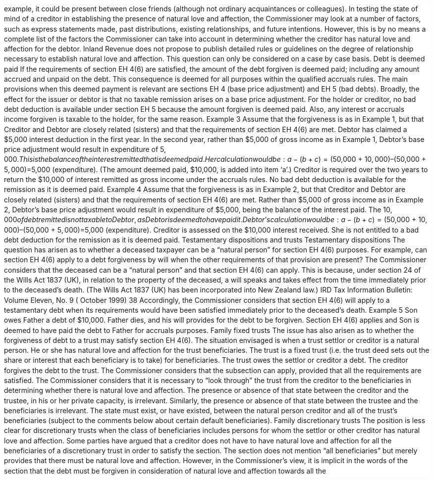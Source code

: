 example, it could be present between close friends (although not ordinary acquaintances or colleagues). In testing the state of mind of a creditor in establishing the presence of natural love and affection, the Commissioner may look at a number of factors, such as express statements made, past distributions, existing relationships, and future intentions. However, this is by no means a complete list of the factors the Commissioner can take into account in determining whether the creditor has natural love and affection for the debtor. Inland Revenue does not propose to publish detailed rules or guidelines on the degree of relationship necessary to establish natural love and affection. This question can only be considered on a case by case basis. Debt is deemed paid If the requirements of section EH 4(6) are satisfied, the amount of the debt forgiven is deemed paid; including any amount accrued and unpaid on the debt. This consequence is deemed for all purposes within the qualified accruals rules. The main provisions when this deemed payment is relevant are sections EH 4 (base price adjustment) and EH 5 (bad debts). Broadly, the effect for the issuer or debtor is that no taxable remission arises on a base price adjustment. For the holder or creditor, no bad debt deduction is available under section EH 5 because the amount forgiven is deemed paid. Also, any interest or accruals income forgiven is taxable to the holder, for the same reason. Example 3 Assume that the forgiveness is as in Example 1, but that Creditor and Debtor are closely related (sisters) and that the requirements of section EH 4(6) are met. Debtor has claimed a $5,000 interest deduction in the first year. In the second year, rather than $5,000 of gross income as in Example 1, Debtor’s base price adjustment would result in expenditure of $5,000. This is the balance of the interest remitted that is deemed paid. Her calculation would be: a - (b + c) =($50,000 + $10,000) – ($50,000 + $5,000) =$5,000 (expenditure). (The amount deemed paid, $10,000, is added into item ‘a’.) Creditor is required over the two years to return the $10,000 of interest remitted as gross income under the accruals rules. No bad debt deduction is available for the remission as it is deemed paid. Example 4 Assume that the forgiveness is as in Example 2, but that Creditor and Debtor are closely related (sisters) and that the requirements of section EH 4(6) are met. Rather than $5,000 of gross income as in Example 2, Debtor’s base price adjustment would result in expenditure of $5,000, being the balance of the interest paid. The $10,000 of debt remitted is not taxable to Debtor, as Debtor is deemed to have paid it. Debtor’s calculation would be: a - (b + c) =($50,000 + $10,000) – ($50,000 + $5,000) =$5,000 (expenditure). Creditor is assessed on the $10,000 interest received. She is not entitled to a bad debt deduction for the remission as it is deemed paid. Testamentary dispositions and trusts Testamentary dispositions The question has arisen as to whether a deceased taxpayer can be a “natural person” for section EH 4(6) purposes. For example, can section EH 4(6) apply to a debt forgiveness by will when the other requirements of that provision are present? The Commissioner considers that the deceased can be a “natural person” and that section EH 4(6) can apply. This is because, under section 24 of the Wills Act 1837 (UK), in relation to the property of the deceased, a will speaks and takes effect from the time immediately prior to the deceased’s death. (The Wills Act 1837 (UK) has been incorporated into New Zealand law.) IRD Tax Information Bulletin: Volume Eleven, No. 9 ( October 1999) 38 Accordingly, the Commissioner considers that section EH 4(6) will apply to a testamentary debt when its requirements would have been satisfied immediately prior to the deceased’s death. Example 5 Son owes Father a debt of $10,000. Father dies, and his will provides for the debt to be forgiven. Section EH 4(6) applies and Son is deemed to have paid the debt to Father for accruals purposes. Family fixed trusts The issue has also arisen as to whether the forgiveness of debt to a trust may satisfy section EH 4(6). The situation envisaged is when a trust settlor or creditor is a natural person. He or she has natural love and affection for the trust beneficiaries. The trust is a fixed trust (i.e. the trust deed sets out the share or interest that each beneficiary is to take) for beneficiaries. The trust owes the settlor or creditor a debt. The creditor forgives the debt to the trust. The Commissioner considers that the subsection can apply, provided that all the requirements are satisfied. The Commissioner considers that it is necessary to “look through” the trust from the creditor to the beneficiaries in determining whether there is natural love and affection. The presence or absence of that state between the creditor and the trustee, in his or her private capacity, is irrelevant. Similarly, the presence or absence of that state between the trustee and the beneficiaries is irrelevant. The state must exist, or have existed, between the natural person creditor and all of the trust’s beneficiaries (subject to the comments below about certain default beneficiaries). Family discretionary trusts The position is less clear for discretionary trusts when the class of beneficiaries includes persons for whom the settlor or other creditor has natural love and affection. Some parties have argued that a creditor does not have to have natural love and affection for all the beneficiaries of a discretionary trust in order to satisfy the section. The section does not mention “all beneficiaries” but merely provides that there must be natural love and affection. However, in the Commissioner’s view, it is implicit in the words of the section that the debt must be forgiven in consideration of natural love and affection towards all the
